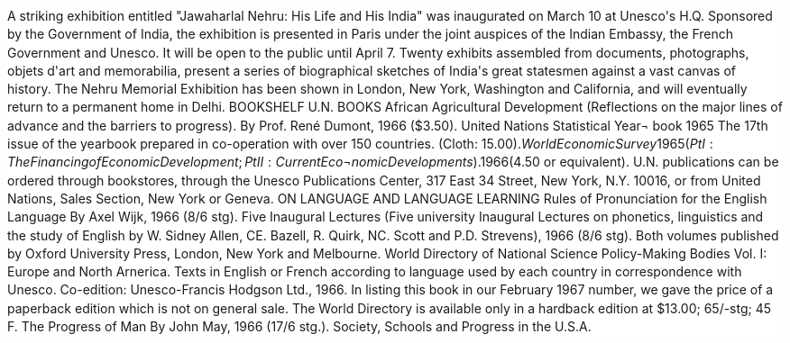 A striking exhibition entitled "Jawaharlal Nehru: His Life and His India" was
inaugurated on March 10 at Unesco's H.Q. Sponsored by the Government of India,
the exhibition is presented in Paris under the joint auspices of the Indian Embassy,
the French Government and Unesco. It will be open to the public until April 7.
Twenty exhibits assembled from documents, photographs, objets d'art and
memorabilia, present a series of biographical sketches of India's great statesmen
against a vast canvas of history. The Nehru Memorial Exhibition has been shown
in London, New York, Washington and California, and will eventually return to a
permanent home in Delhi.
BOOKSHELF
U.N. BOOKS
African Agricultural Development
(Reflections on the major lines of
advance and the barriers to
progress). By Prof. René Dumont,
1966 ($3.50).
United Nations Statistical Year¬
book 1965
The 17th issue of the yearbook
prepared in co-operation with over
150 countries. (Cloth: $15.00).
World Economic Survey 1965
(Pt I: The Financing of Economic
Development; Pt II: Current Eco¬
nomic Developments). 1966 ($4.50
or equivalent).
U.N. publications can be ordered
through bookstores, through the
Unesco Publications Center, 317
East 34 Street, New York, N.Y.
10016, or from United Nations, Sales
Section, New York or Geneva.
ON LANGUAGE
AND LANGUAGE LEARNING
Rules of Pronunciation for the
English Language
By Axel Wijk, 1966 (8/6 stg).
Five Inaugural Lectures
(Five university Inaugural Lectures
on phonetics, linguistics and the
study of English by W. Sidney Allen,
CE. Bazell, R. Quirk, NC. Scott and
P.D. Strevens), 1966 (8/6 stg).
Both volumes published by Oxford
University Press, London, New York
and Melbourne.
World Directory of National
Science Policy-Making Bodies
Vol. I: Europe and North Arnerica.
Texts in English or French according
to language used by each country
in correspondence with Unesco.
Co-edition: Unesco-Francis Hodgson
Ltd., 1966.
In listing this book in our February
1967 number, we gave the price of
a paperback edition which is not on
general sale. The World Directory
is available only in a hardback
edition at $13.00; 65/-stg; 45 F.
The Progress of Man
By John May, 1966 (17/6 stg.).
Society, Schools and Progress
in the U.S.A.